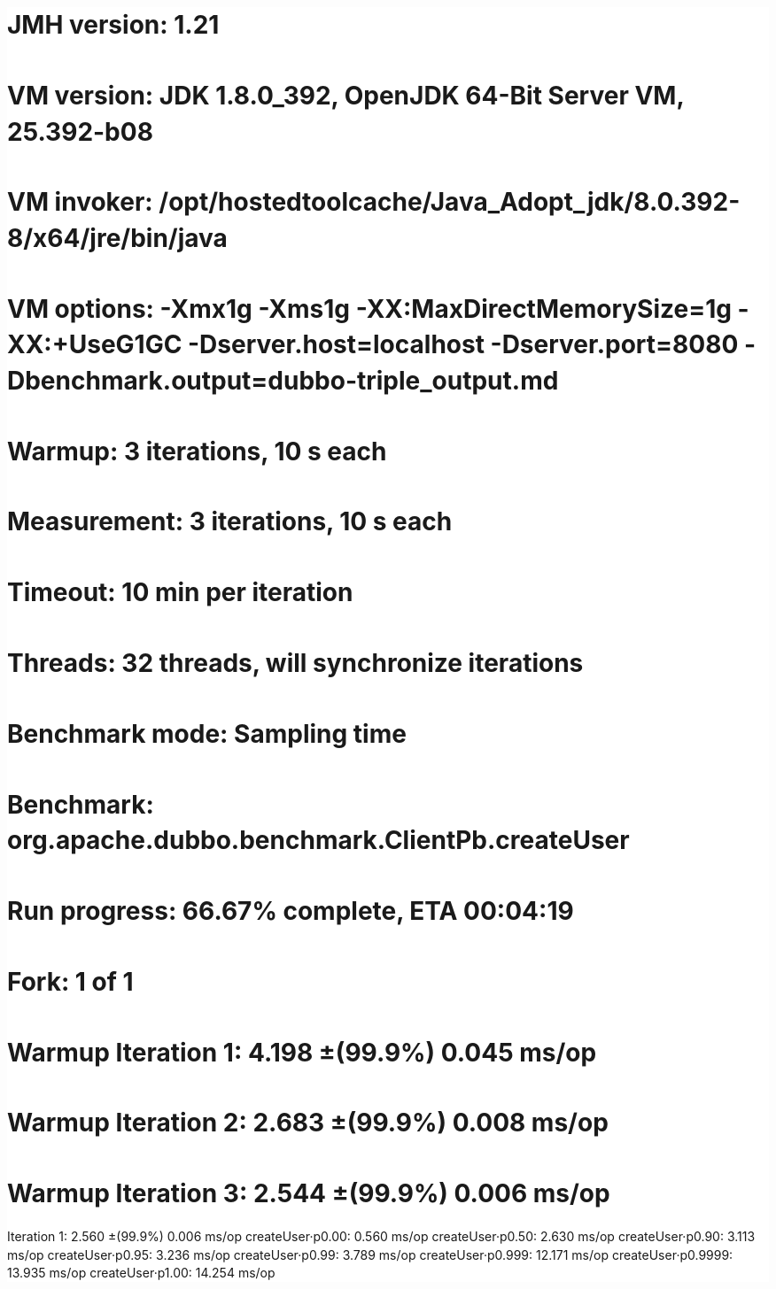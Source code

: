 
# JMH version: 1.21
# VM version: JDK 1.8.0_392, OpenJDK 64-Bit Server VM, 25.392-b08
# VM invoker: /opt/hostedtoolcache/Java_Adopt_jdk/8.0.392-8/x64/jre/bin/java
# VM options: -Xmx1g -Xms1g -XX:MaxDirectMemorySize=1g -XX:+UseG1GC -Dserver.host=localhost -Dserver.port=8080 -Dbenchmark.output=dubbo-triple_output.md
# Warmup: 3 iterations, 10 s each
# Measurement: 3 iterations, 10 s each
# Timeout: 10 min per iteration
# Threads: 32 threads, will synchronize iterations
# Benchmark mode: Sampling time
# Benchmark: org.apache.dubbo.benchmark.ClientPb.createUser

# Run progress: 66.67% complete, ETA 00:04:19
# Fork: 1 of 1
# Warmup Iteration   1: 4.198 ±(99.9%) 0.045 ms/op
# Warmup Iteration   2: 2.683 ±(99.9%) 0.008 ms/op
# Warmup Iteration   3: 2.544 ±(99.9%) 0.006 ms/op
Iteration   1: 2.560 ±(99.9%) 0.006 ms/op
                 createUser·p0.00:   0.560 ms/op
                 createUser·p0.50:   2.630 ms/op
                 createUser·p0.90:   3.113 ms/op
                 createUser·p0.95:   3.236 ms/op
                 createUser·p0.99:   3.789 ms/op
                 createUser·p0.999:  12.171 ms/op
                 createUser·p0.9999: 13.935 ms/op
                 createUser·p1.00:   14.254 ms/op
